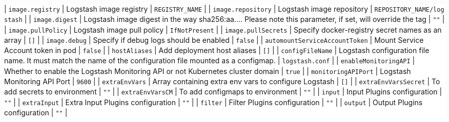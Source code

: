 | `image.registry`                                    | Logstash image registry                                                                                                                                                                                                                               | `REGISTRY_NAME`            |
| `image.repository`                                  | Logstash image repository                                                                                                                                                                                                                             | `REPOSITORY_NAME/logstash` |
| `image.digest`                                      | Logstash image digest in the way sha256:aa.... Please note this parameter, if set, will override the tag                                                                                                                                              | `""`                       |
| `image.pullPolicy`                                  | Logstash image pull policy                                                                                                                                                                                                                            | `IfNotPresent`             |
| `image.pullSecrets`                                 | Specify docker-registry secret names as an array                                                                                                                                                                                                      | `[]`                       |
| `image.debug`                                       | Specify if debug logs should be enabled                                                                                                                                                                                                               | `false`                    |
| `automountServiceAccountToken`                      | Mount Service Account token in pod                                                                                                                                                                                                                    | `false`                    |
| `hostAliases`                                       | Add deployment host aliases                                                                                                                                                                                                                           | `[]`                       |
| `configFileName`                                    | Logstash configuration file name. It must match the name of the configuration file mounted as a configmap.                                                                                                                                            | `logstash.conf`            |
| `enableMonitoringAPI`                               | Whether to enable the Logstash Monitoring API or not  Kubernetes cluster domain                                                                                                                                                                       | `true`                     |
| `monitoringAPIPort`                                 | Logstash Monitoring API Port                                                                                                                                                                                                                          | `9600`                     |
| `extraEnvVars`                                      | Array containing extra env vars to configure Logstash                                                                                                                                                                                                 | `[]`                       |
| `extraEnvVarsSecret`                                | To add secrets to environment                                                                                                                                                                                                                         | `""`                       |
| `extraEnvVarsCM`                                    | To add configmaps to environment                                                                                                                                                                                                                      | `""`                       |
| `input`                                             | Input Plugins configuration                                                                                                                                                                                                                           | `""`                       |
| `extraInput`                                        | Extra Input Plugins configuration                                                                                                                                                                                                                     | `""`                       |
| `filter`                                            | Filter Plugins configuration                                                                                                                                                                                                                          | `""`                       |
| `output`                                            | Output Plugins configuration                                                                                                                                                                                                                          | `""`                       |